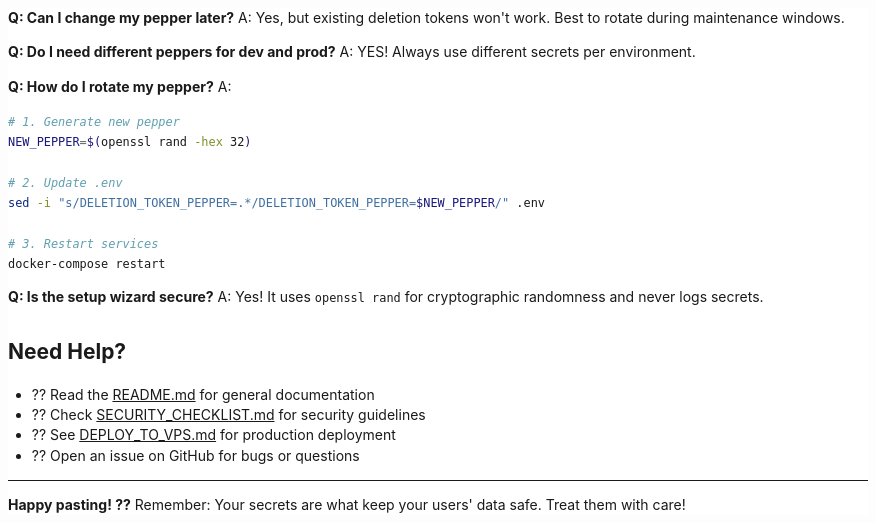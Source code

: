 **Q: Can I change my pepper later?**
A: Yes, but existing deletion tokens won't work. Best to rotate during maintenance windows.

**Q: Do I need different peppers for dev and prod?**
A: YES! Always use different secrets per environment.

**Q: How do I rotate my pepper?**
A:
```bash
# 1. Generate new pepper
NEW_PEPPER=$(openssl rand -hex 32)

# 2. Update .env
sed -i "s/DELETION_TOKEN_PEPPER=.*/DELETION_TOKEN_PEPPER=$NEW_PEPPER/" .env

# 3. Restart services
docker-compose restart
```

**Q: Is the setup wizard secure?**
A: Yes! It uses `openssl rand` for cryptographic randomness and never logs secrets.

## Need Help?

- ?? Read the [README.md](README.md) for general documentation
- ?? Check [SECURITY_CHECKLIST.md](SECURITY_CHECKLIST.md) for security guidelines
- ?? See [DEPLOY_TO_VPS.md](DEPLOY_TO_VPS.md) for production deployment
- ?? Open an issue on GitHub for bugs or questions

---

**Happy pasting! ??** Remember: Your secrets are what keep your users' data safe. Treat them with care!
